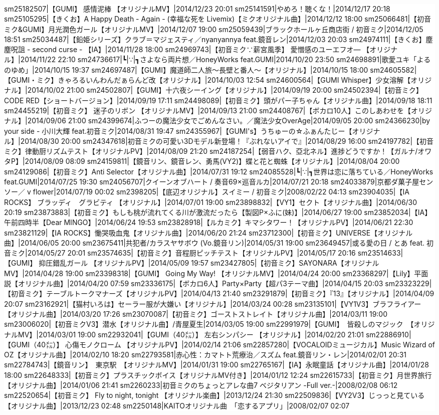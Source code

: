 sm25182507|【GUMI】 感情泥棒 【オリジナルMV】|2014/12/23 20:01
sm25141591|やめろ！聴くな！|2014/12/17 20:18
sm25105295|【きくお】A Happy Death - Again - (幸福な死を Livemix)【ミクオリジナル曲】|2014/12/12 18:00
sm25066481|【初音ミク&GUMI】月光潤色ガール【オリジナルMV】|2014/12/07 19:00
sm25059439|ブラックホールヶ丘商店街 / 初音ミク|2014/12/05 18:51
sm25034487|【鉛姫シリーズ】クラブ＝マジェスティ／nyanyannya feat.鏡音レン|2014/12/03 20:03
sm24974111|【きくお】塵塵呪詛 - second curse - 【IA】|2014/11/28 18:00
sm24969743|【初音ミク∵薪宮風季】 愛憎感のユーエフオ― 【オリジナル】|2014/11/22 22:10
sm24736617|┗\|∵\|┓さよなら両片想／HoneyWorks feat.GUMI|2014/10/20 23:50
sm24698891|歌愛ユキ「よるのゆめ」|2014/10/15 19:37
sm24697487|【GUMI】魔道師二人旅～長壁と番人～【オリジナル】|2014/10/15 18:00
sm24605582|【GUMI・ミク】きゃろるいんわんだぁらんど改【オリジナル】|2014/10/03 12:54
sm24600564|【GUMI Whisper】少女溶解【オリジナル】|2014/10/02 21:00
sm24502807|【GUMI】十六夜シーイング【オリジナル】|2014/09/19 20:00
sm24502394|【初音ミク】CODE RED【ショートバージョン】|2014/09/19 17:11
sm24498089|【初音ミク】頭がパー子ちゃん【オリジナル曲】|2014/09/18 18:11
sm24455219|【初音ミク】 迷子のリボン 【オリジナルMV】|2014/09/13 21:00
sm24408767|【ボカロ10人】このしあわせを【オリジナル】|2014/09/06 21:00
sm24399674|ふつーの魔法少女でごめんなさい。／魔法少女OverAge|2014/09/05 20:00
sm24366230|by your side - 小川大輝 feat.初音ミク|2014/08/31 19:47
sm24355967|【GUMI's】うちゅーの☆ふぁんたじー【オリジナル】|2014/08/30 20:00
sm24347618|初音ミクの可愛い3Dモデル新登場！『ぶれないアイで』|2014/08/29 16:00
sm24197782|【初音ミク】律動厨リズムテスト【オリジナルPV】|2014/08/09 21:20
sm24187254|【弱音ハク、亞北ネル】進捗どうですか！【ガルナ/オワタP】|2014/08/09 08:09
sm24159811|【鏡音リン、鏡音レン、勇馬(VY2)】蝶と花と蜘蛛【オリジナル】|2014/08/04 20:00
sm24129086|【初音ミク】Anti Selector【オリジナル曲】|2014/07/31 19:12
sm24085528|┗\|∵\|┓世界は恋に落ちている／HoneyWorks feat.GUMI|2014/07/25 19:30
sm24056707|クイーンオブハート / 奏音69×巡音ルカ|2014/07/21 20:18
sm24033879|京都ダ菓子屋センソー／ v flower|2014/07/19 00:02
sm2398205|【底辺オリジナル】スイミー / 初音ミク|2008/02/22 04:13
sm23904035|【IA ROCKS】 ブラッディ　グラビティ 【オリジナル】|2014/07/01 19:00
sm23898832|【VY1】セクト【オリジナル曲】|2014/06/30 20:19
sm23873883|【初音ミク】もしも桃が流れてくる川が激流だったら【製図P×ふに(妹)】|2014/06/27 19:00
sm23852034|【IA】午前四時半【Dear MINGO】|2014/06/24 19:53
sm23828918|【ルカミク】キマシタワー！【オリジナルPV】|2014/06/21 22:30
sm23821129|【IA ROCKS】慟哭吸血鬼【オリジナル曲】|2014/06/20 21:24
sm23712300|【初音ミク】UNIVERSE【オリジナル曲】|2014/06/05 20:00
sm23675411|共犯者/カラスヤサボウ (Vo.鏡音リン)|2014/05/31 19:00
sm23649457|或る愛の日 / とあ feat. 初音ミク|2014/05/27 20:01
sm23574635|【初音ミク】音程厨ピッチテスト【オリジナルPV】|2014/05/17 20:16
sm23514633|【GUMI】 抑圧錯乱ガール 【オリジナルPV】|2014/05/09 19:57
sm23427805|【初音ミク】SAYONARA【オリジナルMV】|2014/04/28 19:00
sm23398318|【GUMI】 Going My Way! 【オリジナルMV】|2014/04/24 20:00
sm23368297|【Lily】平面説【オリジナル曲】|2014/04/20 07:59
sm23336175|【ボカロ6人】Party×Party【超パ3テーマ曲】|2014/04/15 20:03
sm23323229|【初音ミク】テーブルトークマナーズ【オリジナルPV】|2014/04/13 21:40
sm23291879|【初音ミク】『13』【オリジナル】|2014/04/09 20:07
sm23162921|【猫村いろは】セーラー服が大嫌い【オリジナル】|2014/03/24 00:28
sm23135101|【VY1V3】ブラフライアー【オリジナル曲】|2014/03/20 17:26
sm23070087|【初音ミク】ゴーストストレイト【オリジナル曲】|2014/03/11 19:00
sm23006020|【初音ミクV3】潜水【オリジナル曲】/青屋夏生|2014/03/05 19:00
sm22991979|【GUMI】　皆殺しのマジック　【オリジナルMV】|2014/03/01 19:00
sm22932041|【GUMI（40㍍）】 左右シンパシー 【オリジナル】|2014/02/20 21:01
sm22886910|【GUMI（40㍍）】 心傷モノクローム 【オリジナルPV】|2014/02/14 21:06
sm22857280|【VOCALOIDミュージカル】Music Wizard of OZ【オリジナル曲】|2014/02/10 18:20
sm22793581|赤心性：カマトト荒療治／スズム feat.鏡音リン・レン|2014/02/01 20:31
sm22784743|【鏡音リン】　東京駅　【オリジナルMV】|2014/01/31 19:00
sm22765167|【IA】永眠童話【オリジナル曲】|2014/01/28 18:00
sm22648333|【初音ミク】プラスチックボイス【オリジナルMV付き】|2014/01/12 12:24
sm22615733|【初音ミク】月世界旅行【オリジナル曲】|2014/01/06 21:41
sm2260233|初音ミクのちょっとアレな曲7 ベジタリアン -Full ver.-|2008/02/08 06:12
sm22520654|【初音ミク】 Fly to night, tonight 【オリジナル楽曲】|2013/12/24 21:30
sm22509836|【VY2V3】じっっと見ている【オリジナル曲】|2013/12/23 02:48
sm2250148|KAITOオリジナル曲　「恋するアプリ」|2008/02/07 02:07